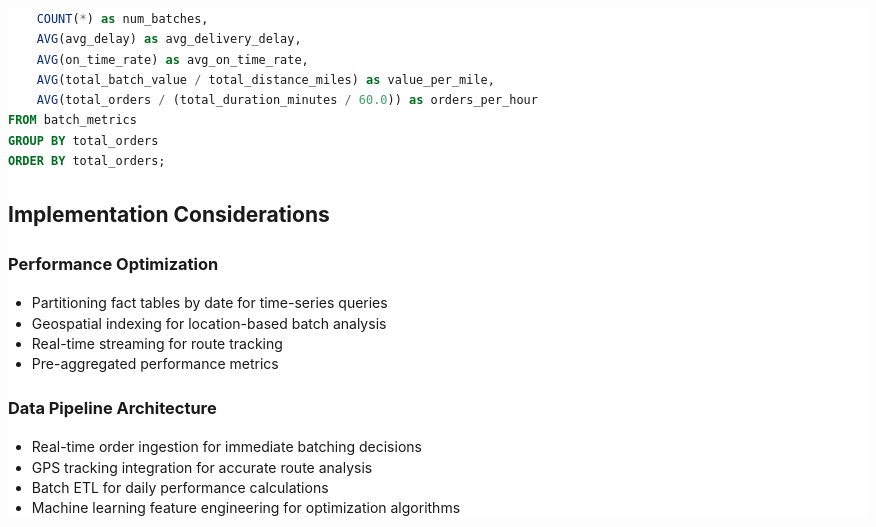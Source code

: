 ```sql
    COUNT(*) as num_batches,
    AVG(avg_delay) as avg_delivery_delay,
    AVG(on_time_rate) as avg_on_time_rate,
    AVG(total_batch_value / total_distance_miles) as value_per_mile,
    AVG(total_orders / (total_duration_minutes / 60.0)) as orders_per_hour
FROM batch_metrics
GROUP BY total_orders
ORDER BY total_orders;
```

## Implementation Considerations

### Performance Optimization
- Partitioning fact tables by date for time-series queries
- Geospatial indexing for location-based batch analysis
- Real-time streaming for route tracking
- Pre-aggregated performance metrics

### Data Pipeline Architecture
- Real-time order ingestion for immediate batching decisions
- GPS tracking integration for accurate route analysis
- Batch ETL for daily performance calculations
- Machine learning feature engineering for optimization algorithms 